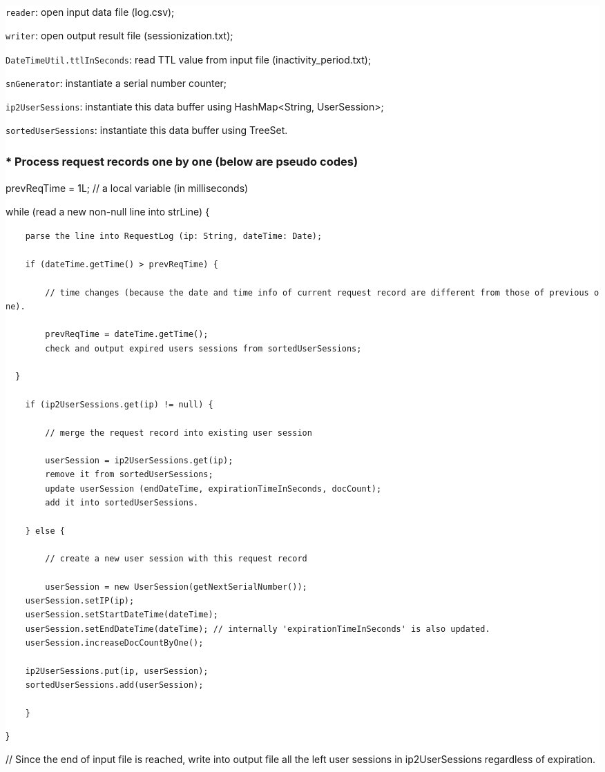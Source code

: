 
  `reader`: open input data file (log.csv);

  `writer`: open output result file (sessionization.txt);

  `DateTimeUtil.ttlInSeconds`: read TTL value from input file (inactivity_period.txt);

  `snGenerator`: instantiate a serial number counter;

  `ip2UserSessions`: instantiate this data buffer using HashMap<String, UserSession>;

  `sortedUserSessions`: instantiate this data buffer using TreeSet<UserSession>.


### * Process request records one by one (below are pseudo codes)

   prevReqTime = 1L; // a local variable (in milliseconds)

   while (read a new non-null line into strLine) 
   {

	    parse the line into RequestLog (ip: String, dateTime: Date);
	
	    if (dateTime.getTime() > prevReqTime) {

		    // time changes (because the date and time info of current request record are different from those of previous one).
		
		    prevReqTime = dateTime.getTime();
		    check and output expired users sessions from sortedUserSessions;

      }
		
	    if (ip2UserSessions.get(ip) != null) {

		    // merge the request record into existing user session
		
		    userSession = ip2UserSessions.get(ip);
		    remove it from sortedUserSessions;
		    update userSession (endDateTime, expirationTimeInSeconds, docCount);
		    add it into sortedUserSessions.

	    } else {

		    // create a new user session with this request record

		    userSession = new UserSession(getNextSerialNumber());
        userSession.setIP(ip);
        userSession.setStartDateTime(dateTime);
        userSession.setEndDateTime(dateTime); // internally 'expirationTimeInSeconds' is also updated.
        userSession.increaseDocCountByOne();

        ip2UserSessions.put(ip, userSession);
        sortedUserSessions.add(userSession);

	    }

   }

   // Since the end of input file is reached, write into output file all the left user sessions in ip2UserSessions regardless of expiration.

